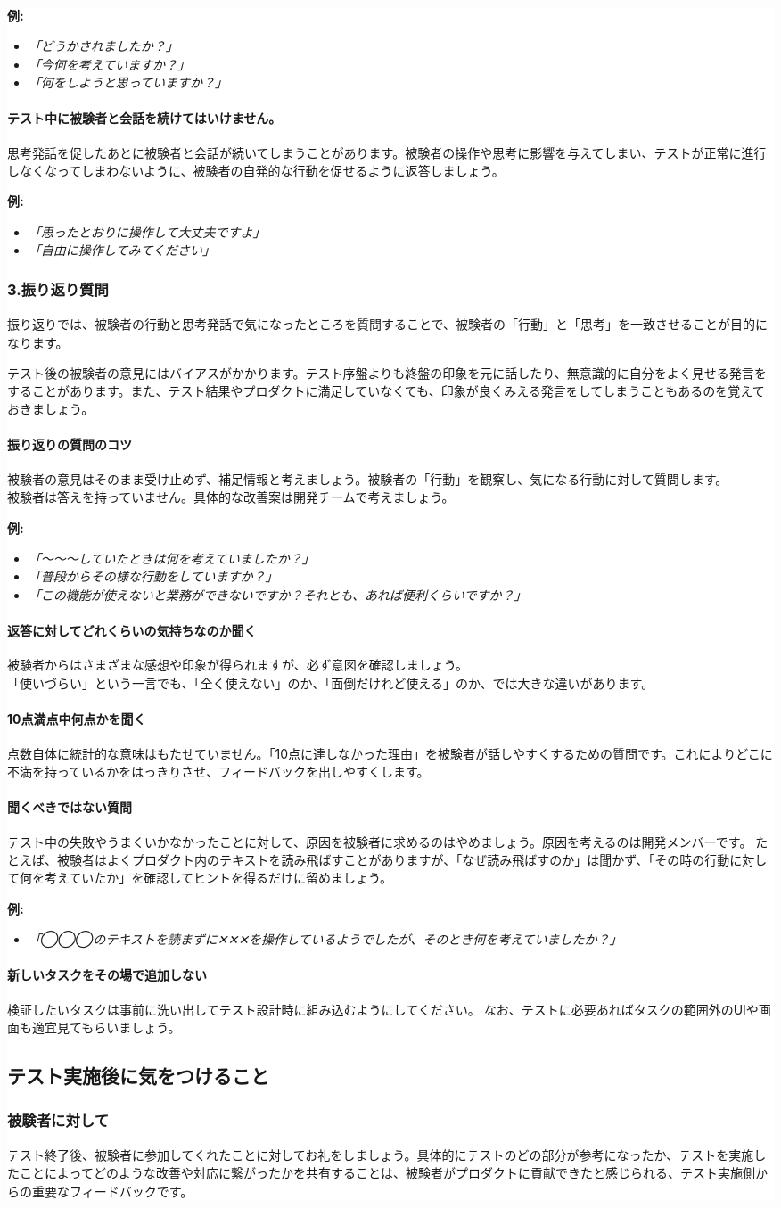 **例:**
- *「どうかされましたか？」*
- *「今何を考えていますか？」*
- *「何をしようと思っていますか？」*

#### テスト中に被験者と会話を続けてはいけません。
思考発話を促したあとに被験者と会話が続いてしまうことがあります。被験者の操作や思考に影響を与えてしまい、テストが正常に進行しなくなってしまわないように、被験者の自発的な行動を促せるように返答しましょう。

**例:**
- *「思ったとおりに操作して大丈夫ですよ」*
- *「自由に操作してみてください」*

### 3.振り返り質問
振り返りでは、被験者の行動と思考発話で気になったところを質問することで、被験者の「行動」と「思考」を一致させることが目的になります。

テスト後の被験者の意見にはバイアスがかかります。テスト序盤よりも終盤の印象を元に話したり、無意識的に自分をよく見せる発言をすることがあります。また、テスト結果やプロダクトに満足していなくても、印象が良くみえる発言をしてしまうこともあるのを覚えておきましょう。

#### 振り返りの質問のコツ
被験者の意見はそのまま受け止めず、補足情報と考えましょう。被験者の「行動」を観察し、気になる行動に対して質問します。  
被験者は答えを持っていません。具体的な改善案は開発チームで考えましょう。

**例:**
- *「〜〜〜していたときは何を考えていましたか？」*
- *「普段からその様な行動をしていますか？」*
- *「この機能が使えないと業務ができないですか？それとも、あれば便利くらいですか？」*

#### 返答に対してどれくらいの気持ちなのか聞く
被験者からはさまざまな感想や印象が得られますが、必ず意図を確認しましょう。  
「使いづらい」という一言でも、「全く使えない」のか、「面倒だけれど使える」のか、では大きな違いがあります。

#### 10点満点中何点かを聞く
点数自体に統計的な意味はもたせていません。「10点に達しなかった理由」を被験者が話しやすくするための質問です。これによりどこに不満を持っているかをはっきりさせ、フィードバックを出しやすくします。

#### 聞くべきではない質問
テスト中の失敗やうまくいかなかったことに対して、原因を被験者に求めるのはやめましょう。原因を考えるのは開発メンバーです。
たとえば、被験者はよくプロダクト内のテキストを読み飛ばすことがありますが、「なぜ読み飛ばすのか」は聞かず、「その時の行動に対して何を考えていたか」を確認してヒントを得るだけに留めましょう。

**例:**
- *「◯◯◯のテキストを読まずに✕✕✕を操作しているようでしたが、そのとき何を考えていましたか？」*

#### 新しいタスクをその場で追加しない
検証したいタスクは事前に洗い出してテスト設計時に組み込むようにしてください。
なお、テストに必要あればタスクの範囲外のUIや画面も適宜見てもらいましょう。

## テスト実施後に気をつけること

### 被験者に対して
テスト終了後、被験者に参加してくれたことに対してお礼をしましょう。具体的にテストのどの部分が参考になったか、テストを実施したことによってどのような改善や対応に繋がったかを共有することは、被験者がプロダクトに貢献できたと感じられる、テスト実施側からの重要なフィードバックです。
